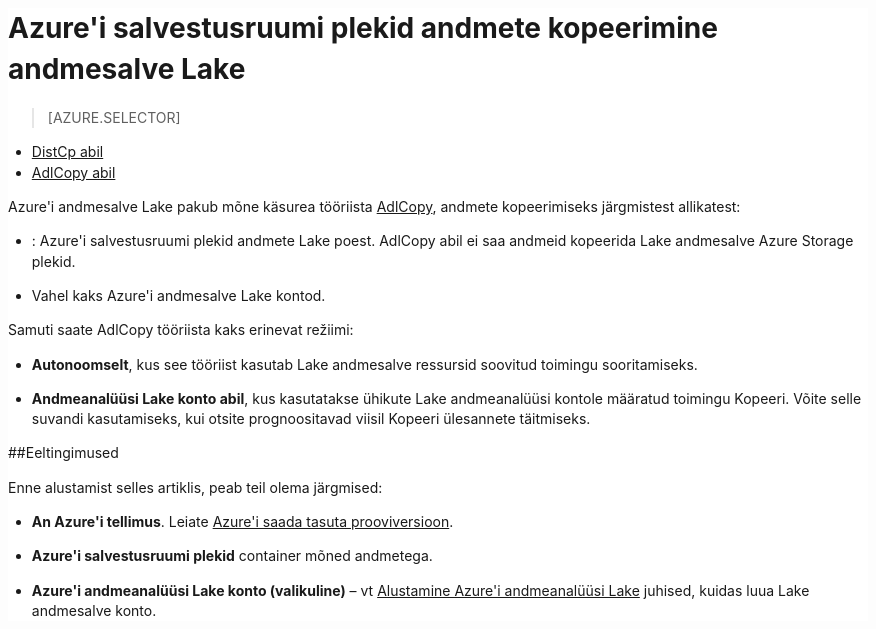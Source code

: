 <properties
   pageTitle="Kopeerige andmed Azure salvestusruumi plekid Lake andmesalve | Microsoft Azure'i"
   description="Azure'i salvestusruumi plekid andmete kopeerimine Lake andmesalve AdlCopy tööriista abil"
   services="data-lake-store"
   documentationCenter=""
   authors="nitinme"
   manager="jhubbard"
   editor="cgronlun"/>

<tags
   ms.service="data-lake-store"
   ms.devlang="na"
   ms.topic="article"
   ms.tgt_pltfrm="na"
   ms.workload="big-data"
   ms.date="10/05/2016"
   ms.author="nitinme"/>

# <a name="copy-data-from-azure-storage-blobs-to-data-lake-store"></a>Azure'i salvestusruumi plekid andmete kopeerimine andmesalve Lake

> [AZURE.SELECTOR]
- [DistCp abil](data-lake-store-copy-data-wasb-distcp.md)
- [AdlCopy abil](data-lake-store-copy-data-azure-storage-blob.md)

Azure'i andmesalve Lake pakub mõne käsurea tööriista [AdlCopy](http://aka.ms/downloadadlcopy), andmete kopeerimiseks järgmistest allikatest:

* : Azure'i salvestusruumi plekid andmete Lake poest. AdlCopy abil ei saa andmeid kopeerida Lake andmesalve Azure Storage plekid.

* Vahel kaks Azure'i andmesalve Lake kontod. 

Samuti saate AdlCopy tööriista kaks erinevat režiimi:

* **Autonoomselt**, kus see tööriist kasutab Lake andmesalve ressursid soovitud toimingu sooritamiseks.

* **Andmeanalüüsi Lake konto abil**, kus kasutatakse ühikute Lake andmeanalüüsi kontole määratud toimingu Kopeeri. Võite selle suvandi kasutamiseks, kui otsite prognoositavad viisil Kopeeri ülesannete täitmiseks.

##<a name="prerequisites"></a>Eeltingimused

Enne alustamist selles artiklis, peab teil olema järgmised:

- **An Azure'i tellimus**. Leiate [Azure'i saada tasuta prooviversioon](https://azure.microsoft.com/pricing/free-trial/).

- **Azure'i salvestusruumi plekid** container mõned andmetega.

- **Azure'i andmeanalüüsi Lake konto (valikuline)** – vt [Alustamine Azure'i andmeanalüüsi Lake](../data-lake-analytics/data-lake-analytics-get-started-portal.md) juhised, kuidas luua Lake andmesalve konto.
